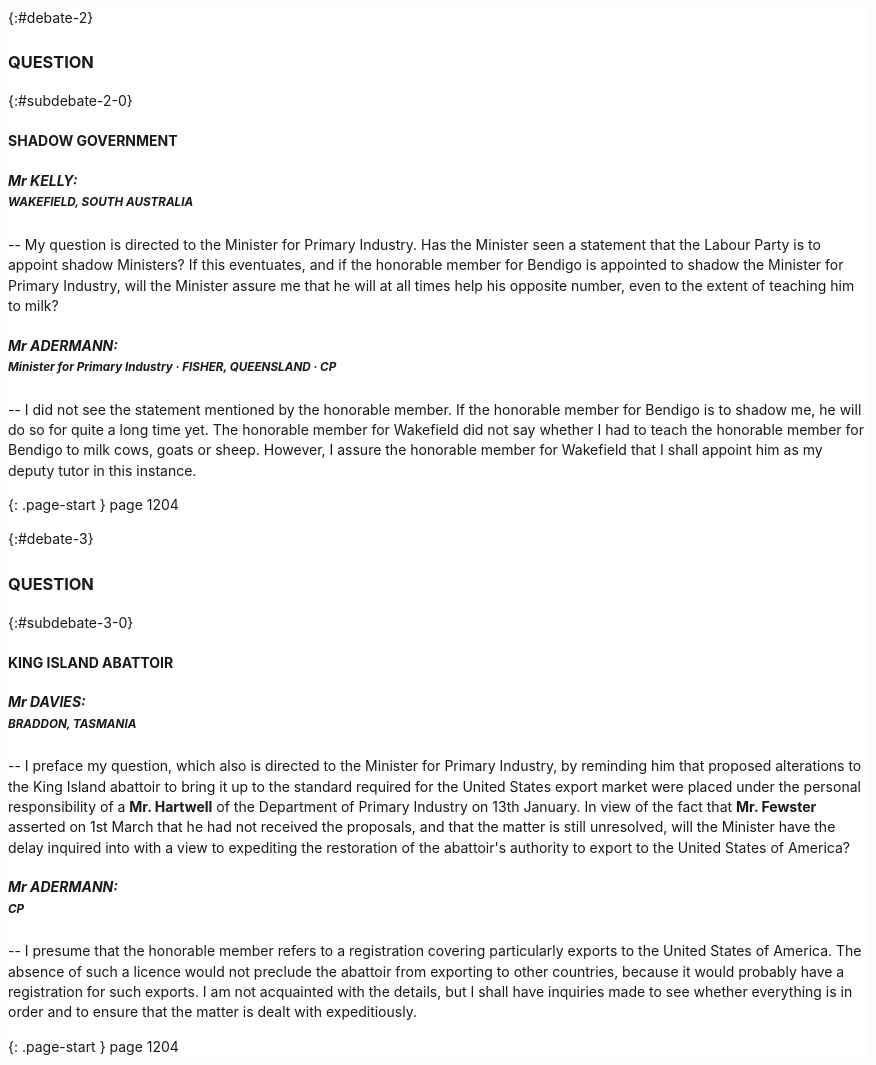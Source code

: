 {:#debate-2}
### QUESTION

{:#subdebate-2-0}
#### SHADOW GOVERNMENT

##### Mr KELLY:<br><small class="text-muted">WAKEFIELD, SOUTH AUSTRALIA</small>

-- My question is directed to the Minister for Primary Industry. Has the Minister seen a statement that the Labour Party is to appoint shadow Ministers? If this eventuates, and if the honorable member for Bendigo is appointed to shadow the Minister for Primary Industry, will the Minister assure me that he will at all times help his opposite number, even to the extent of teaching him to milk? 

##### Mr ADERMANN:<br><small class="text-muted">Minister for Primary Industry &middot; FISHER, QUEENSLAND &middot; CP</small>

-- I did not see the statement mentioned by the honorable member. If the honorable member for Bendigo is to shadow me, he will do so for quite a long time yet. The honorable member for Wakefield did not say whether I had to teach the honorable member for Bendigo to milk cows, goats or sheep. However, I assure the honorable member for Wakefield that I shall appoint him as my  deputy  tutor in this instance. 

{: .page-start }
page 1204

{:#debate-3}
### QUESTION

{:#subdebate-3-0}
#### KING ISLAND ABATTOIR

##### Mr DAVIES:<br><small class="text-muted">BRADDON, TASMANIA</small>

-- I preface my question, which also is directed to the Minister for Primary Industry, by reminding him that proposed alterations to the King Island abattoir to bring it up to the standard required for the United States export market were placed under the personal responsibility of a  **Mr. Hartwell**  of the Department of Primary Industry on 13th January. In view of the fact that  **Mr. Fewster**  asserted on 1st March that he had not received the proposals, and that the matter is still unresolved, will the Minister have the delay inquired into with a view to expediting the restoration of the abattoir's authority to export to the United States of America? 

##### Mr ADERMANN:<br><small class="text-muted">CP</small>

-- I presume that the honorable member refers to a registration covering particularly exports to the United States of America. The absence of such a licence would not preclude the abattoir from exporting to other countries, because it would probably have a registration for such exports. I am not acquainted with the details, but I shall have inquiries made to see whether everything is in order and to ensure that the matter is dealt with expeditiously. 

{: .page-start }
page 1204
